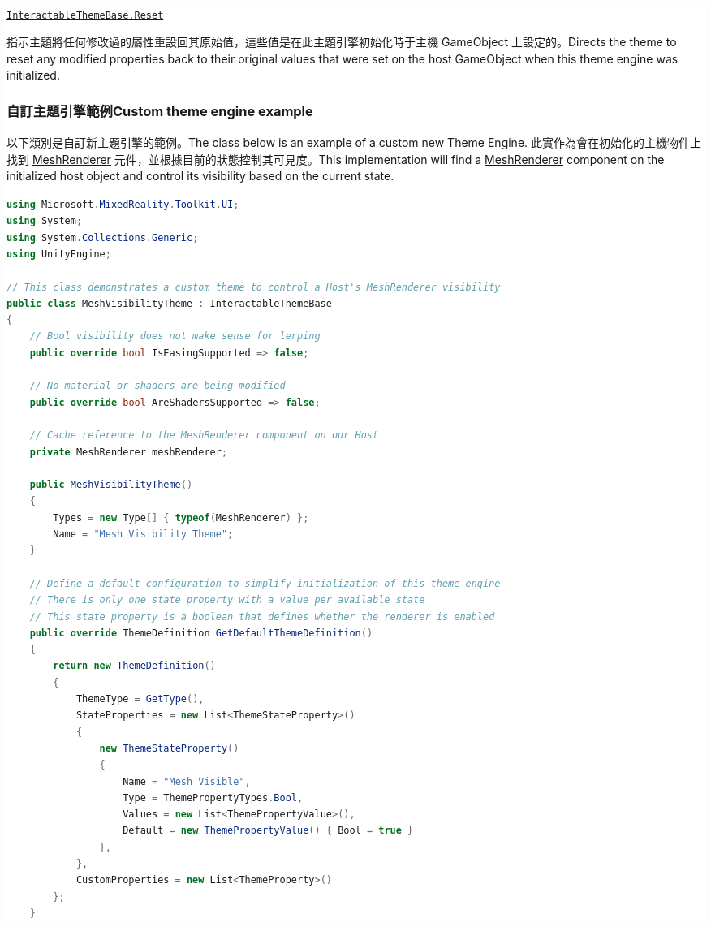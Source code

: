 [`InteractableThemeBase.Reset`](xref:Microsoft.MixedReality.Toolkit.UI.InteractableThemeBase.Reset)

<span data-ttu-id="827f4-184">指示主題將任何修改過的屬性重設回其原始值，這些值是在此主題引擎初始化時于主機 GameObject 上設定的。</span><span class="sxs-lookup"><span data-stu-id="827f4-184">Directs the theme to reset any modified properties back to their original values that were set on the host GameObject when this theme engine was initialized.</span></span>  

### <a name="custom-theme-engine-example"></a><span data-ttu-id="827f4-185">自訂主題引擎範例</span><span class="sxs-lookup"><span data-stu-id="827f4-185">Custom theme engine example</span></span>

<span data-ttu-id="827f4-186">以下類別是自訂新主題引擎的範例。</span><span class="sxs-lookup"><span data-stu-id="827f4-186">The class below is an example of a custom new Theme Engine.</span></span> <span data-ttu-id="827f4-187">此實作為會在初始化的主機物件上找到 [MeshRenderer](https://docs.unity3d.com/ScriptReference/MeshRenderer.html) 元件，並根據目前的狀態控制其可見度。</span><span class="sxs-lookup"><span data-stu-id="827f4-187">This implementation will find a [MeshRenderer](https://docs.unity3d.com/ScriptReference/MeshRenderer.html) component on the initialized host object and control its visibility based on the current state.</span></span>

```c#
using Microsoft.MixedReality.Toolkit.UI;
using System;
using System.Collections.Generic;
using UnityEngine;

// This class demonstrates a custom theme to control a Host's MeshRenderer visibility
public class MeshVisibilityTheme : InteractableThemeBase
{
    // Bool visibility does not make sense for lerping
    public override bool IsEasingSupported => false;

    // No material or shaders are being modified
    public override bool AreShadersSupported => false;

    // Cache reference to the MeshRenderer component on our Host
    private MeshRenderer meshRenderer;

    public MeshVisibilityTheme()
    {
        Types = new Type[] { typeof(MeshRenderer) };
        Name = "Mesh Visibility Theme";
    }

    // Define a default configuration to simplify initialization of this theme engine
    // There is only one state property with a value per available state
    // This state property is a boolean that defines whether the renderer is enabled
    public override ThemeDefinition GetDefaultThemeDefinition()
    {
        return new ThemeDefinition()
        {
            ThemeType = GetType(),
            StateProperties = new List<ThemeStateProperty>()
            {
                new ThemeStateProperty()
                {
                    Name = "Mesh Visible",
                    Type = ThemePropertyTypes.Bool,
                    Values = new List<ThemePropertyValue>(),
                    Default = new ThemePropertyValue() { Bool = true }
                },
            },
            CustomProperties = new List<ThemeProperty>()
        };
    }
```